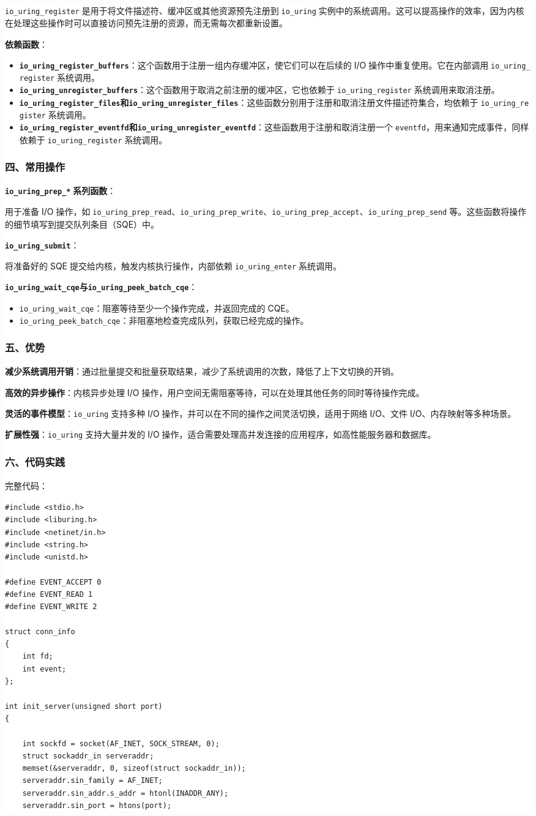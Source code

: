 `io_uring_register` 是用于将文件描述符、缓冲区或其他资源预先注册到 `io_uring` 实例中的系统调用。这可以提高操作的效率，因为内核在处理这些操作时可以直接访问预先注册的资源，而无需每次都重新设置。

**依赖函数**：

+   **`io_uring_register_buffers`**：这个函数用于注册一组内存缓冲区，使它们可以在后续的 I/O 操作中重复使用。它在内部调用 `io_uring_register` 系统调用。
+   **`io_uring_unregister_buffers`**：这个函数用于取消之前注册的缓冲区，它也依赖于 `io_uring_register` 系统调用来取消注册。
+   **`io_uring_register_files`**和**`io_uring_unregister_files`**：这些函数分别用于注册和取消注册文件描述符集合，均依赖于 `io_uring_register` 系统调用。
+   **`io_uring_register_eventfd`**和**`io_uring_unregister_eventfd`**：这些函数用于注册和取消注册一个 `eventfd`，用来通知完成事件，同样依赖于 `io_uring_register` 系统调用。

### 四、常用操作

**`io_uring_prep_*`** **系列函数**：

用于准备 I/O 操作，如 `io_uring_prep_read`、`io_uring_prep_write`、`io_uring_prep_accept`、`io_uring_prep_send` 等。这些函数将操作的细节填写到提交队列条目（SQE）中。

**`io_uring_submit`**：

将准备好的 SQE 提交给内核，触发内核执行操作，内部依赖 `io_uring_enter` 系统调用。

**`io_uring_wait_cqe`**与**`io_uring_peek_batch_cqe`**：

+   `io_uring_wait_cqe`：阻塞等待至少一个操作完成，并返回完成的 CQE。
+   `io_uring_peek_batch_cqe`：非阻塞地检查完成队列，获取已经完成的操作。

### 五、优势

**减少系统调用开销**：通过批量提交和批量获取结果，减少了系统调用的次数，降低了上下文切换的开销。

**高效的异步操作**：内核异步处理 I/O 操作，用户空间无需阻塞等待，可以在处理其他任务的同时等待操作完成。

**灵活的事件模型**：`io_uring` 支持多种 I/O 操作，并可以在不同的操作之间灵活切换，适用于网络 I/O、文件 I/O、内存映射等多种场景。

**扩展性强**：`io_uring` 支持大量并发的 I/O 操作，适合需要处理高并发连接的应用程序，如高性能服务器和数据库。

### 六、代码实践

完整代码：

```text
#include <stdio.h>
#include <liburing.h>
#include <netinet/in.h>
#include <string.h>
#include <unistd.h>
 
#define EVENT_ACCEPT 0
#define EVENT_READ 1
#define EVENT_WRITE 2
 
struct conn_info
{
	int fd;
	int event;
};
 
int init_server(unsigned short port)
{
 
	int sockfd = socket(AF_INET, SOCK_STREAM, 0);
	struct sockaddr_in serveraddr;
	memset(&serveraddr, 0, sizeof(struct sockaddr_in));
	serveraddr.sin_family = AF_INET;
	serveraddr.sin_addr.s_addr = htonl(INADDR_ANY);
	serveraddr.sin_port = htons(port);
```